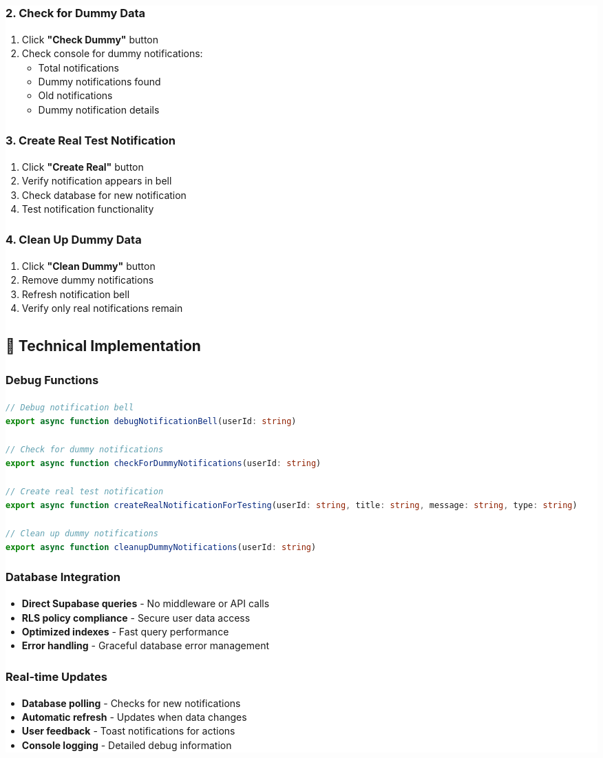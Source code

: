 ### **2. Check for Dummy Data**
1. Click **"Check Dummy"** button
2. Check console for dummy notifications:
   - Total notifications
   - Dummy notifications found
   - Old notifications
   - Dummy notification details

### **3. Create Real Test Notification**
1. Click **"Create Real"** button
2. Verify notification appears in bell
3. Check database for new notification
4. Test notification functionality

### **4. Clean Up Dummy Data**
1. Click **"Clean Dummy"** button
2. Remove dummy notifications
3. Refresh notification bell
4. Verify only real notifications remain

## 🔧 **Technical Implementation**

### **Debug Functions**
```typescript
// Debug notification bell
export async function debugNotificationBell(userId: string)

// Check for dummy notifications
export async function checkForDummyNotifications(userId: string)

// Create real test notification
export async function createRealNotificationForTesting(userId: string, title: string, message: string, type: string)

// Clean up dummy notifications
export async function cleanupDummyNotifications(userId: string)
```

### **Database Integration**
- **Direct Supabase queries** - No middleware or API calls
- **RLS policy compliance** - Secure user data access
- **Optimized indexes** - Fast query performance
- **Error handling** - Graceful database error management

### **Real-time Updates**
- **Database polling** - Checks for new notifications
- **Automatic refresh** - Updates when data changes
- **User feedback** - Toast notifications for actions
- **Console logging** - Detailed debug information
